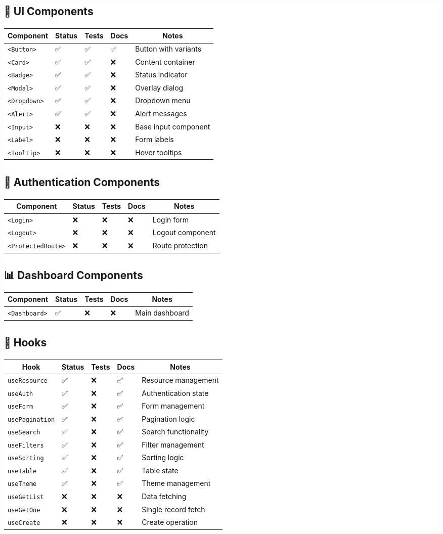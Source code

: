 ## 🎨 UI Components

| Component    | Status | Tests | Docs | Notes                |
| ------------ | ------ | ----- | ---- | -------------------- |
| `<Button>`   | ✅     | ✅    | ✅   | Button with variants |
| `<Card>`     | ✅     | ✅    | ❌   | Content container    |
| `<Badge>`    | ✅     | ✅    | ❌   | Status indicator     |
| `<Modal>`    | ✅     | ✅    | ❌   | Overlay dialog       |
| `<Dropdown>` | ✅     | ✅    | ❌   | Dropdown menu        |
| `<Alert>`    | ✅     | ✅    | ❌   | Alert messages       |
| `<Input>`    | ❌     | ❌    | ❌   | Base input component |
| `<Label>`    | ❌     | ❌    | ❌   | Form labels          |
| `<Tooltip>`  | ❌     | ❌    | ❌   | Hover tooltips       |

## 🔐 Authentication Components

| Component          | Status | Tests | Docs | Notes            |
| ------------------ | ------ | ----- | ---- | ---------------- |
| `<Login>`          | ❌     | ❌    | ❌   | Login form       |
| `<Logout>`         | ❌     | ❌    | ❌   | Logout component |
| `<ProtectedRoute>` | ❌     | ❌    | ❌   | Route protection |

## 📊 Dashboard Components

| Component     | Status | Tests | Docs | Notes          |
| ------------- | ------ | ----- | ---- | -------------- |
| `<Dashboard>` | ✅     | ❌    | ❌   | Main dashboard |

## 🎣 Hooks

| Hook            | Status | Tests | Docs | Notes                |
| --------------- | ------ | ----- | ---- | -------------------- |
| `useResource`   | ✅     | ❌    | ✅   | Resource management  |
| `useAuth`       | ✅     | ❌    | ✅   | Authentication state |
| `useForm`       | ✅     | ❌    | ✅   | Form management      |
| `usePagination` | ✅     | ❌    | ✅   | Pagination logic     |
| `useSearch`     | ✅     | ❌    | ✅   | Search functionality |
| `useFilters`    | ✅     | ❌    | ✅   | Filter management    |
| `useSorting`    | ✅     | ❌    | ✅   | Sorting logic        |
| `useTable`      | ✅     | ❌    | ✅   | Table state          |
| `useTheme`      | ✅     | ❌    | ✅   | Theme management     |
| `useGetList`    | ❌     | ❌    | ❌   | Data fetching        |
| `useGetOne`     | ❌     | ❌    | ❌   | Single record fetch  |
| `useCreate`     | ❌     | ❌    | ❌   | Create operation     |